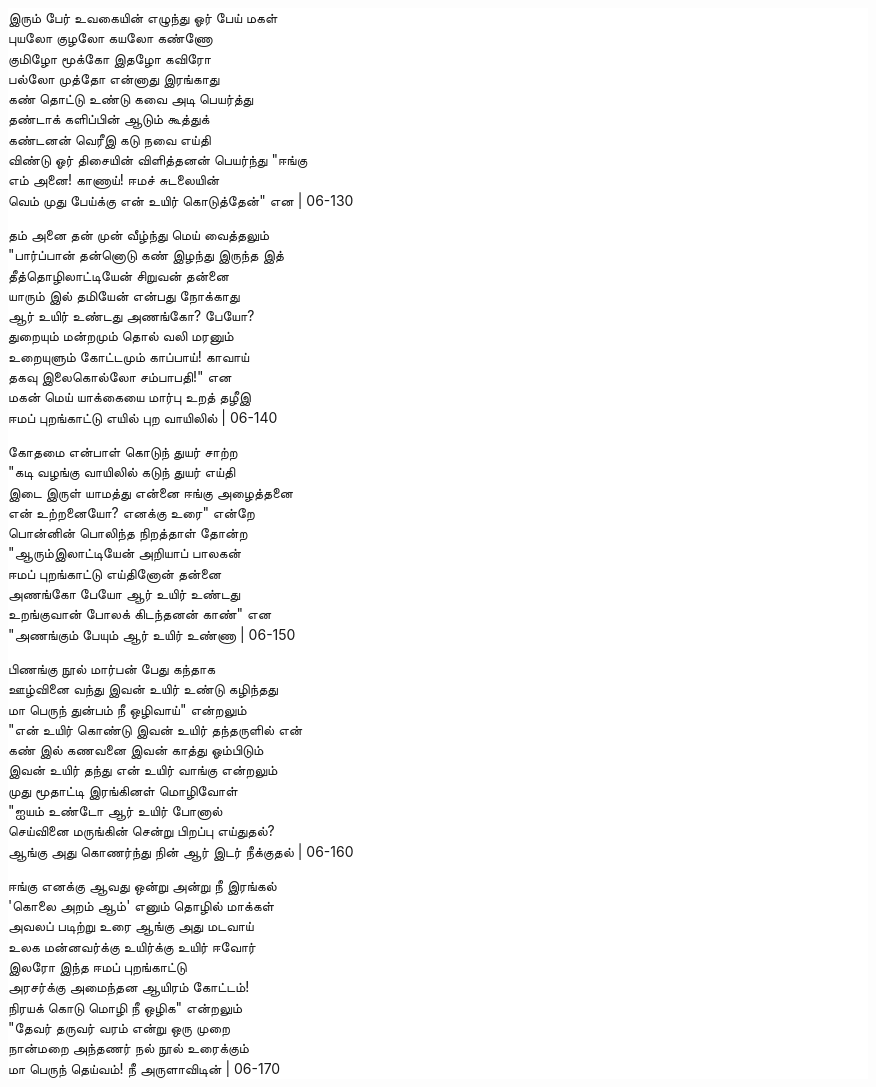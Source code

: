  
  
இரும் பேர் உவகையின் எழுந்து ஓர் பேய் மகள்  
புயலோ குழலோ கயலோ கண்ணோ  
குமிழோ மூக்கோ இதழோ கவிரோ  
பல்லோ முத்தோ என்னாது இரங்காது  
கண் தொட்டு உண்டு கவை அடி பெயர்த்து  
தண்டாக் களிப்பின் ஆடும் கூத்துக்  
கண்டனன் வெரீஇ கடு நவை எய்தி  
விண்டு ஓர் திசையின் விளித்தனன் பெயர்ந்து "ஈங்கு  
எம் அனை! காணாய்! ஈமச் சுடலையின்  
வெம் முது பேய்க்கு என் உயிர் கொடுத்தேன்" என | 06-130  

 
  
தம் அனை தன் முன் வீழ்ந்து மெய் வைத்தலும்  
"பார்ப்பான் தன்னொடு கண் இழந்து இருந்த இத்  
தீத்தொழிலாட்டியேன் சிறுவன் தன்னை  
யாரும் இல் தமியேன் என்பது நோக்காது  
ஆர் உயிர் உண்டது அணங்கோ? பேயோ?  
துறையும் மன்றமும் தொல் வலி மரனும்  
உறையுளும் கோட்டமும் காப்பாய்! காவாய்  
தகவு இலைகொல்லோ சம்பாபதி!" என  
மகன் மெய் யாக்கையை மார்பு உறத் தழீஇ  
ஈமப் புறங்காட்டு எயில் புற வாயிலில் | 06-140  

 
  
கோதமை என்பாள் கொடுந் துயர் சாற்ற  
"கடி வழங்கு வாயிலில் கடுந் துயர் எய்தி  
இடை இருள் யாமத்து என்னை ஈங்கு அழைத்தனை  
என் உற்றனையோ? எனக்கு உரை" என்றே  
பொன்னின் பொலிந்த நிறத்தாள் தோன்ற  
"ஆரும்இலாட்டியேன் அறியாப் பாலகன்  
ஈமப் புறங்காட்டு எய்தினோன் தன்னை  
அணங்கோ பேயோ ஆர் உயிர் உண்டது  
உறங்குவான் போலக் கிடந்தனன் காண்" என  
"அணங்கும் பேயும் ஆர் உயிர் உண்ணா | 06-150  

 
  
பிணங்கு நூல் மார்பன் பேது கந்தாக  
ஊழ்வினை வந்து இவன் உயிர் உண்டு கழிந்தது  
மா பெருந் துன்பம் நீ ஒழிவாய்" என்றலும்  
"என் உயிர் கொண்டு இவன் உயிர் தந்தருளில் என்  
கண் இல் கணவனை இவன் காத்து ஓம்பிடும்  
இவன் உயிர் தந்து என் உயிர் வாங்கு என்றலும்  
முது மூதாட்டி இரங்கினள் மொழிவோள்  
"ஐயம் உண்டோ ஆர் உயிர் போனால்  
செய்வினை மருங்கின் சென்று பிறப்பு எய்துதல்?  
ஆங்கு அது கொணர்ந்து நின் ஆர் இடர் நீக்குதல் | 06-160  

 
  
ஈங்கு எனக்கு ஆவது ஒன்று அன்று நீ இரங்கல்  
'கொலை அறம் ஆம்' எனும் தொழில் மாக்கள்  
அவலப் படிற்று உரை ஆங்கு அது மடவாய்  
உலக மன்னவர்க்கு உயிர்க்கு உயிர் ஈவோர்  
இலரோ இந்த ஈமப் புறங்காட்டு  
அரசர்க்கு அமைந்தன ஆயிரம் கோட்டம்!  
நிரயக் கொடு மொழி நீ ஒழிக" என்றலும்  
"தேவர் தருவர் வரம் என்று ஒரு முறை  
நான்மறை அந்தணர் நல் நூல் உரைக்கும்  
மா பெருந் தெய்வம்! நீ அருளாவிடின் | 06-170  
